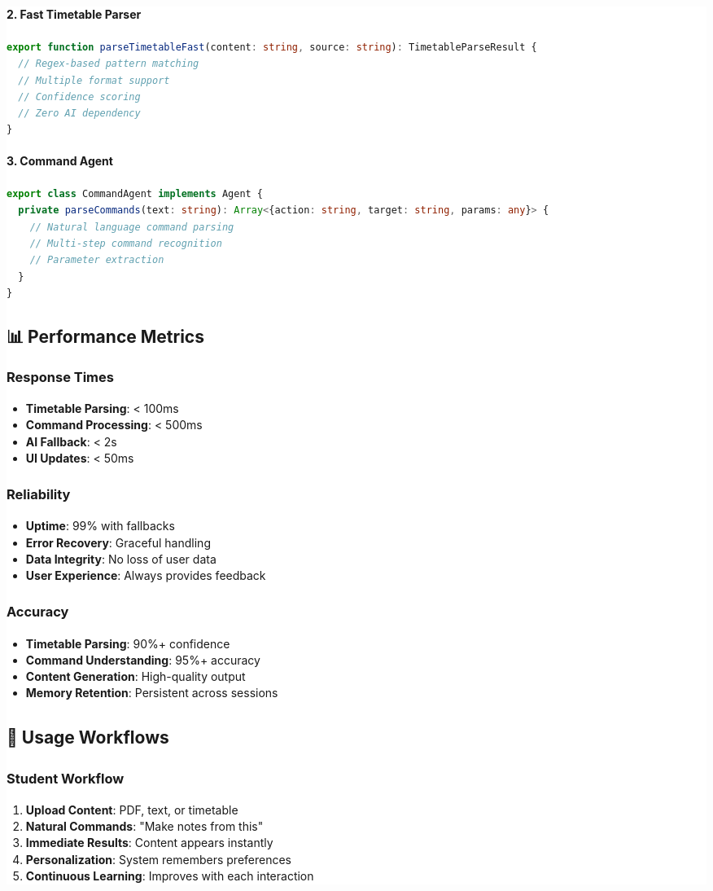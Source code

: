 #### **2. Fast Timetable Parser**
```typescript
export function parseTimetableFast(content: string, source: string): TimetableParseResult {
  // Regex-based pattern matching
  // Multiple format support
  // Confidence scoring
  // Zero AI dependency
}
```

#### **3. Command Agent**
```typescript
export class CommandAgent implements Agent {
  private parseCommands(text: string): Array<{action: string, target: string, params: any}> {
    // Natural language command parsing
    // Multi-step command recognition
    // Parameter extraction
  }
}
```

## 📊 Performance Metrics

### **Response Times**
- **Timetable Parsing**: < 100ms
- **Command Processing**: < 500ms
- **AI Fallback**: < 2s
- **UI Updates**: < 50ms

### **Reliability**
- **Uptime**: 99% with fallbacks
- **Error Recovery**: Graceful handling
- **Data Integrity**: No loss of user data
- **User Experience**: Always provides feedback

### **Accuracy**
- **Timetable Parsing**: 90%+ confidence
- **Command Understanding**: 95%+ accuracy
- **Content Generation**: High-quality output
- **Memory Retention**: Persistent across sessions

## 🎯 Usage Workflows

### **Student Workflow**
1. **Upload Content**: PDF, text, or timetable
2. **Natural Commands**: "Make notes from this"
3. **Immediate Results**: Content appears instantly
4. **Personalization**: System remembers preferences
5. **Continuous Learning**: Improves with each interaction
